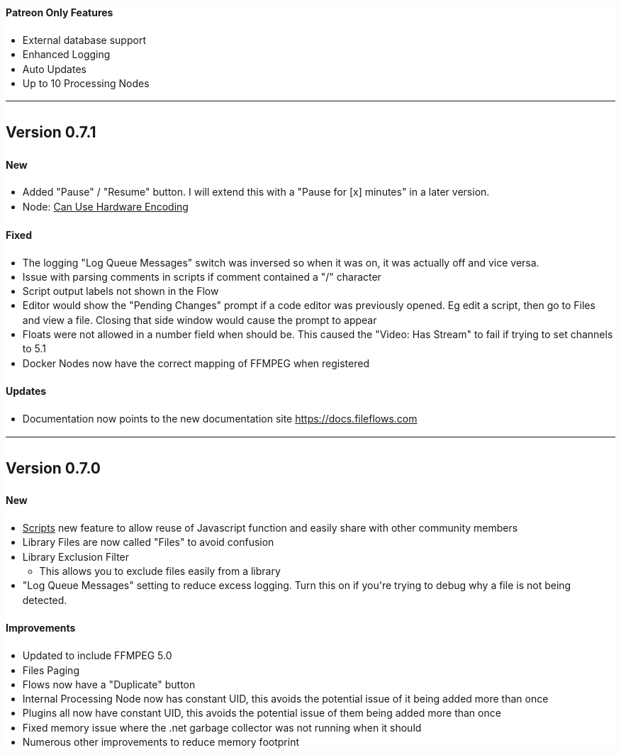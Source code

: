 #### Patreon Only Features
- External database support
- Enhanced Logging
- Auto Updates
- Up to 10 Processing Nodes


---


## Version 0.7.1

#### New
- Added "Pause" / "Resume" button.  I will extend this with a "Pause for [x] minutes" in a later version.
- Node: [Can Use Hardware Encoding](https://docs.fileflows.com/plugins/video-nodes/logical-nodes/can-use-hardware-encoding)

#### Fixed
- The logging "Log Queue Messages" switch was inversed so when it was on, it was actually off and vice versa.
- Issue with parsing comments in scripts if comment contained a "/" character
- Script output labels not shown in the Flow
- Editor would show the "Pending Changes" prompt if a code editor was previously opened.  Eg edit a script, then go to Files and view a file.  Closing that side window would cause the prompt to appear
- Floats were not allowed in a number field when should be.  This caused the "Video: Has Stream" to fail if trying to set channels to 5.1
- Docker Nodes now have the correct mapping of FFMPEG when registered

#### Updates
- Documentation now points to the new documentation site https://docs.fileflows.com


---


## Version 0.7.0

#### New
- [Scripts](https://docs.fileflows.com/scripts) new feature to allow reuse of Javascript function and easily share with other community members
- Library Files are now called "Files" to avoid confusion
- Library Exclusion Filter
  - This allows you to exclude files easily from a library  
- "Log Queue Messages" setting to reduce excess logging.  Turn this on if you're trying to debug why a file is not being detected.

#### Improvements
- Updated to include FFMPEG 5.0
- Files Paging
- Flows now have a "Duplicate" button
- Internal Processing Node now has constant UID, this avoids the potential issue of it being added more than once
- Plugins all now have constant UID, this avoids the potential issue of them being added more than once
- Fixed memory issue where the .net garbage collector was not running when it should
- Numerous other improvements to reduce memory footprint
